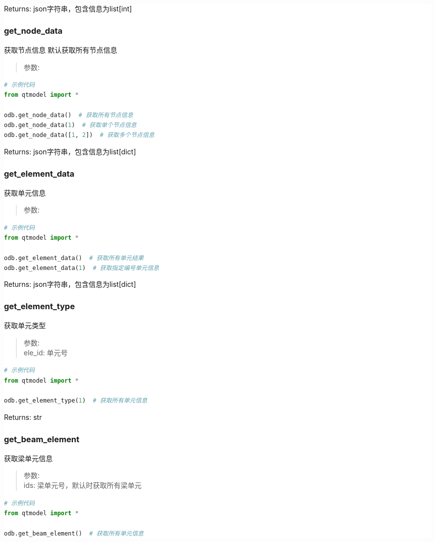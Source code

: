 Returns: json字符串，包含信息为list[int]

### get_node_data

获取节点信息 默认获取所有节点信息
> 参数:

```Python
# 示例代码
from qtmodel import *

odb.get_node_data()  # 获取所有节点信息
odb.get_node_data(1)  # 获取单个节点信息
odb.get_node_data([1, 2])  # 获取多个节点信息
```  

Returns:  json字符串，包含信息为list[dict]

### get_element_data

获取单元信息
> 参数:

```Python
# 示例代码
from qtmodel import *

odb.get_element_data()  # 获取所有单元结果
odb.get_element_data(1)  # 获取指定编号单元信息
```  

Returns:  json字符串，包含信息为list[dict]

### get_element_type

获取单元类型
> 参数:  
> ele_id: 单元号

```Python
# 示例代码
from qtmodel import *

odb.get_element_type(1)  # 获取所有单元信息
```  

Returns: str

### get_beam_element

获取梁单元信息
> 参数:  
> ids: 梁单元号，默认时获取所有梁单元

```Python
# 示例代码
from qtmodel import *

odb.get_beam_element()  # 获取所有单元信息
```  
